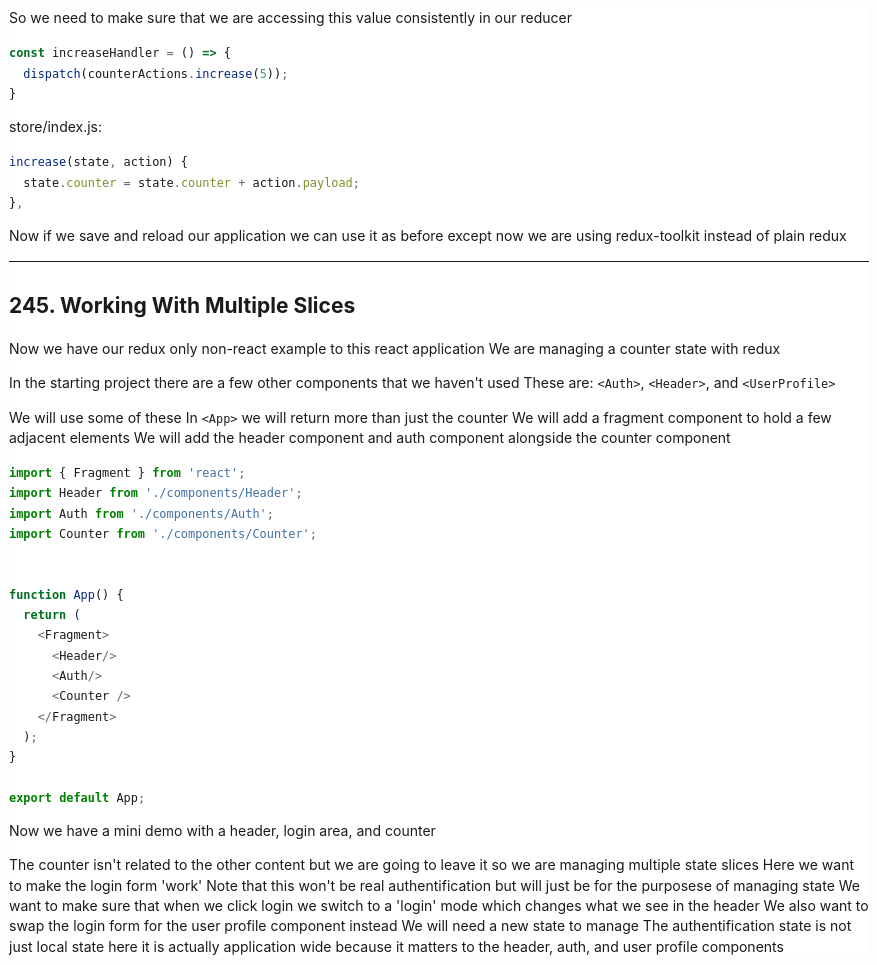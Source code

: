 So we need to make sure that we are accessing this value consistently in our reducer
```js
const increaseHandler = () => {
  dispatch(counterActions.increase(5));
}
```
store/index.js:
```js
increase(state, action) {
  state.counter = state.counter + action.payload;
},
```

Now if we save and reload our application we can use it as before except now we are using redux-toolkit instead of plain redux




___
## 245. Working With Multiple Slices
Now we have our redux only non-react example to this react application
We are managing a counter state with redux

In the starting project there are a few other components that we haven't used
These are:
`<Auth>`, `<Header>`, and `<UserProfile>`

We will use some of these
In `<App>` we will return more than just the counter
We will add a fragment component to hold a few adjacent elements
We will add the header component and auth component alongside the counter component
```js
import { Fragment } from 'react';
import Header from './components/Header';
import Auth from './components/Auth';
import Counter from './components/Counter';


function App() {
  return (
    <Fragment>
      <Header/>
      <Auth/>
      <Counter />
    </Fragment>
  );
}

export default App;

```
Now we have a mini demo with a header, login area, and counter

The counter isn't related to the other content but we are going to leave it so we are managing multiple state slices
Here we want to make the login form 'work'
Note that this won't be real authentification but will just be for the purposese of managing state
We want to make sure that when we click login we switch to a 'login' mode which changes what we see in the header
We also want to swap the login form for the user profile component instead
We will need a new state to manage
The authentification state is not just local state here it is actually application wide because it matters to the header, auth, and user profile components
